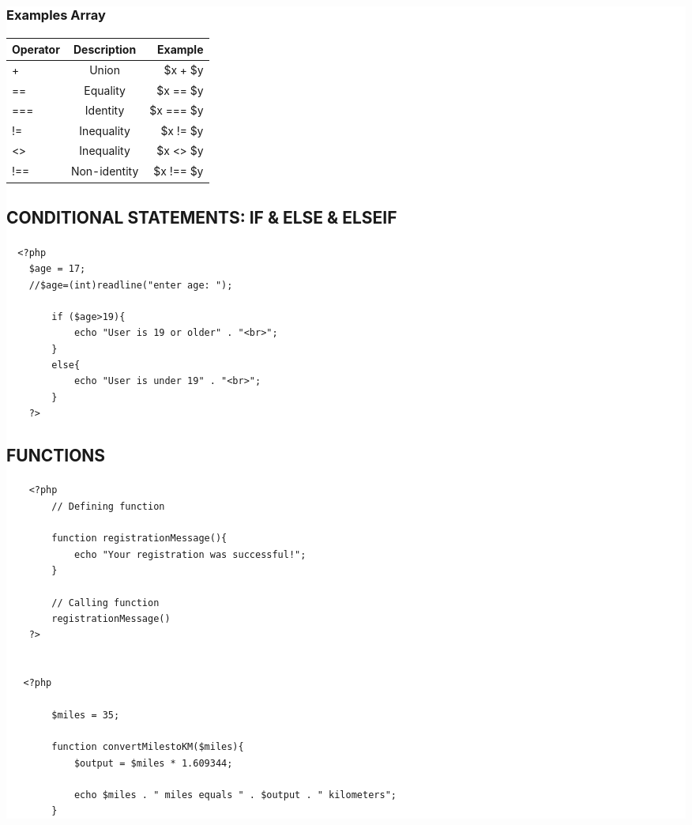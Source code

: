

### Examples Array 

| Operator   |      Description      |  Example |
|----------|:-------------:|------:|
| + |  Union |  $x + $y |
| == |  Equality  |  $x == $y |
| === |  Identity  |  $x === $y |
| != |  Inequality  |  $x != $y |
| <> |  Inequality  | $x <> $y |
| !== | Non-identity  | $x !== $y |


## CONDITIONAL STATEMENTS: IF & ELSE & ELSEIF

      <?php
        $age = 17;
        //$age=(int)readline("enter age: ");
    
            if ($age>19){
                echo "User is 19 or older" . "<br>";
            }
            else{
                echo "User is under 19" . "<br>";
            }
        ?>



## FUNCTIONS

        <?php
            // Defining function

            function registrationMessage(){
                echo "Your registration was successful!";
            }

            // Calling function
            registrationMessage()
        ?>


       <?php

            $miles = 35;

            function convertMilestoKM($miles){
                $output = $miles * 1.609344;

                echo $miles . " miles equals " . $output . " kilometers"; 
            }
